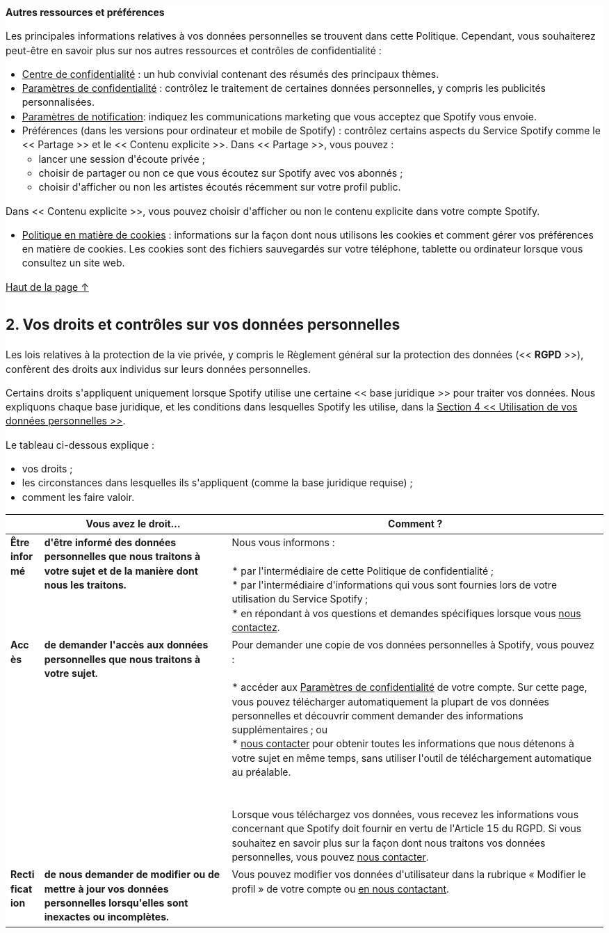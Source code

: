 **Autres ressources et préférences**

Les principales informations relatives à vos données personnelles se trouvent dans cette Politique. Cependant, vous souhaiterez peut-être en savoir plus sur nos autres ressources et contrôles de confidentialité :

*   [Centre de confidentialité](https://www.spotify.com/privacy/) : un hub convivial contenant des résumés des principaux thèmes.
*   [Paramètres de confidentialité](https://www.spotify.com/account/privacy/) : contrôlez le traitement de certaines données personnelles, y compris les publicités personnalisées.
*   [Paramètres de notification](https://www.spotify.com/account/notifications/): indiquez les communications marketing que vous acceptez que Spotify vous envoie.
*   Préférences (dans les versions pour ordinateur et mobile de Spotify) : contrôlez certains aspects du Service Spotify comme le << Partage >> et le << Contenu explicite >>. Dans << Partage >>, vous pouvez :
    *   lancer une session d'écoute privée ;
    *   choisir de partager ou non ce que vous écoutez sur Spotify avec vos abonnés ;
    *   choisir d'afficher ou non les artistes écoutés récemment sur votre profil public.

Dans << Contenu explicite >>, vous pouvez choisir d'afficher ou non le contenu explicite dans votre compte Spotify.

*   [Politique en matière de cookies](https://www.spotify.com/legal/cookies-policy/) : informations sur la façon dont nous utilisons les cookies et comment gérer vos préférences en matière de cookies. Les cookies sont des fichiers sauvegardés sur votre téléphone, tablette ou ordinateur lorsque vous consultez un site web.

[Haut de la page ↑](#politique-de-confidentialité-spotify)

[](#2-vos-droits-et-contrôles-sur-vos-données-personnelles)**2\. Vos droits et contrôles sur vos données personnelles**
-----------------------------------------------------------------------------------------------------------------------

Les lois relatives à la protection de la vie privée, y compris le Règlement général sur la protection des données (<< **RGPD** >>), confèrent des droits aux individus sur leurs données personnelles.

Certains droits s'appliquent uniquement lorsque Spotify utilise une certaine << base juridique >> pour traiter vos données. Nous expliquons chaque base juridique, et les conditions dans lesquelles Spotify les utilise, dans la [Section 4 << Utilisation de vos données personnelles >>](#4-utilisation-de-vos-données-personnelles).

Le tableau ci-dessous explique :

*   vos droits ;
*   les circonstances dans lesquelles ils s'appliquent (comme la base juridique requise) ;
*   comment les faire valoir.

|     | Vous avez le droit… | Comment ? |
| --- | --- | --- |
| **Être informé** | **d'être informé des données personnelles que nous traitons à votre sujet et de la manière dont nous les traitons.** | Nous vous informons :  <br><br>*   par l'intermédiaire de cette Politique de confidentialité ;<br>*   par l'intermédiaire d'informations qui vous sont fournies lors de votre utilisation du Service Spotify ;<br>*   en répondant à vos questions et demandes spécifiques lorsque vous [nous contactez](#11-comment-nous-contacter). |
| **Accès** | **de demander l'accès aux données personnelles que nous traitons à votre sujet.** | Pour demander une copie de vos données personnelles à Spotify, vous pouvez :  <br><br>*   accéder aux [Paramètres de confidentialité](https://www.spotify.com/account/privacy/) de votre compte. Sur cette page, vous pouvez télécharger automatiquement la plupart de vos données personnelles et découvrir comment demander des informations supplémentaires ; ou<br>*   [nous contacter](#11-comment-nous-contacter) pour obtenir toutes les informations que nous détenons à votre sujet en même temps, sans utiliser l'outil de téléchargement automatique au préalable.<br><br>  <br>Lorsque vous téléchargez vos données, vous recevez les informations vous concernant que Spotify doit fournir en vertu de l'Article 15 du RGPD. Si vous souhaitez en savoir plus sur la façon dont nous traitons vos données personnelles, vous pouvez [nous contacter](#11-comment-nous-contacter). |
| **Rectification** | **de nous demander de modifier ou de mettre à jour vos données personnelles lorsqu'elles sont inexactes ou incomplètes.** | Vous pouvez modifier vos données d'utilisateur dans la rubrique « Modifier le profil » de votre compte ou [en nous contactant](#11-comment-nous-contacter). |